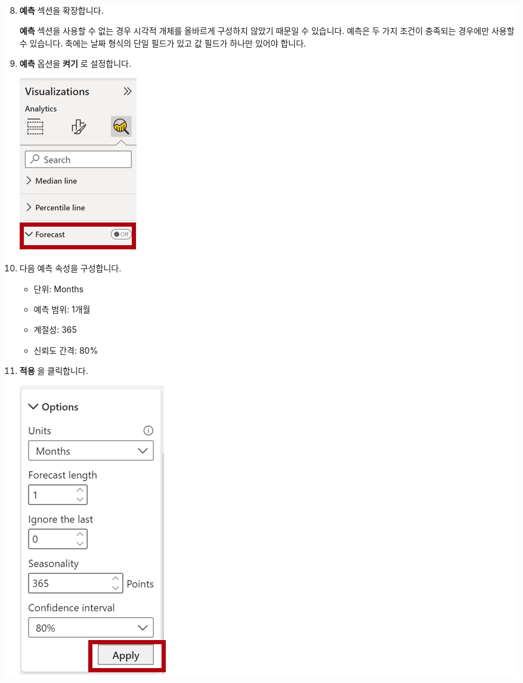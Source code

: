 8. **예측** 섹션을 확장합니다.



    **예측** 섹션을 사용할 수 없는 경우 시각적 개체를 올바르게 구성하지 않았기 때문일 수 있습니다. 예측은 두 가지 조건이 충족되는 경우에만 사용할 수 있습니다. 축에는 날짜 형식의 단일 필드가 있고 값 필드가 하나만 있어야 합니다.

9. **예측** 옵션을 **켜기** 로 설정합니다.

    ![그림 51](Linked_image_Files/10-perform-data-analysis-in-power-bi-desktop_image28.png)

10. 다음 예측 속성을 구성합니다.

    - 단위: Months

    - 예측 범위: 1개월

    - 계절성: 365
    
    - 신뢰도 간격: 80%



11. **적용** 을 클릭합니다.

    ![그림 52](Linked_image_Files/10-perform-data-analysis-in-power-bi-desktop_image29.png)
